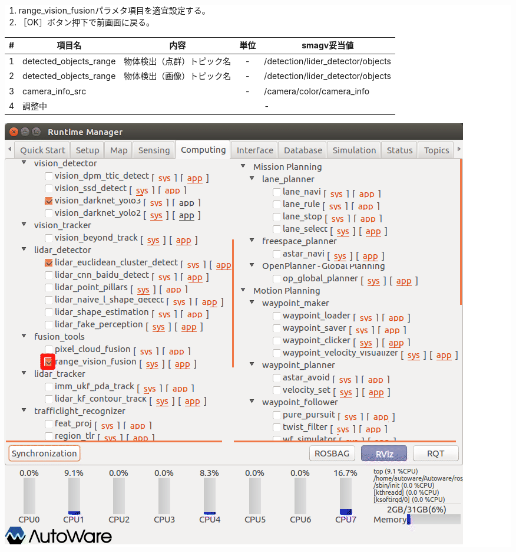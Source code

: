 1. range_vision_fusionパラメタ項目を適宜設定する。
2. ［OK］ボタン押下で前画面に戻る。



|  #   | 項目名                 | 内容                       | 単位 | smagv妥当値                       |
| :--: | ---------------------- | -------------------------- | :--: | --------------------------------- |
|  1   | detected_objects_range | 物体検出（点群）トピック名 |  -   | /detection/lider_detector/objects |
|  2   | detected_objects_range | 物体検出（画像）トピック名 |  -   | /detection/lider_detector/objects |
|  3   | camera_info_src        |                            |  -   | /camera/color/camera_info         |
|  4   | 調整中                 |                            |      | -                                 |



![img](../img/1400/tabcmp04.png)

